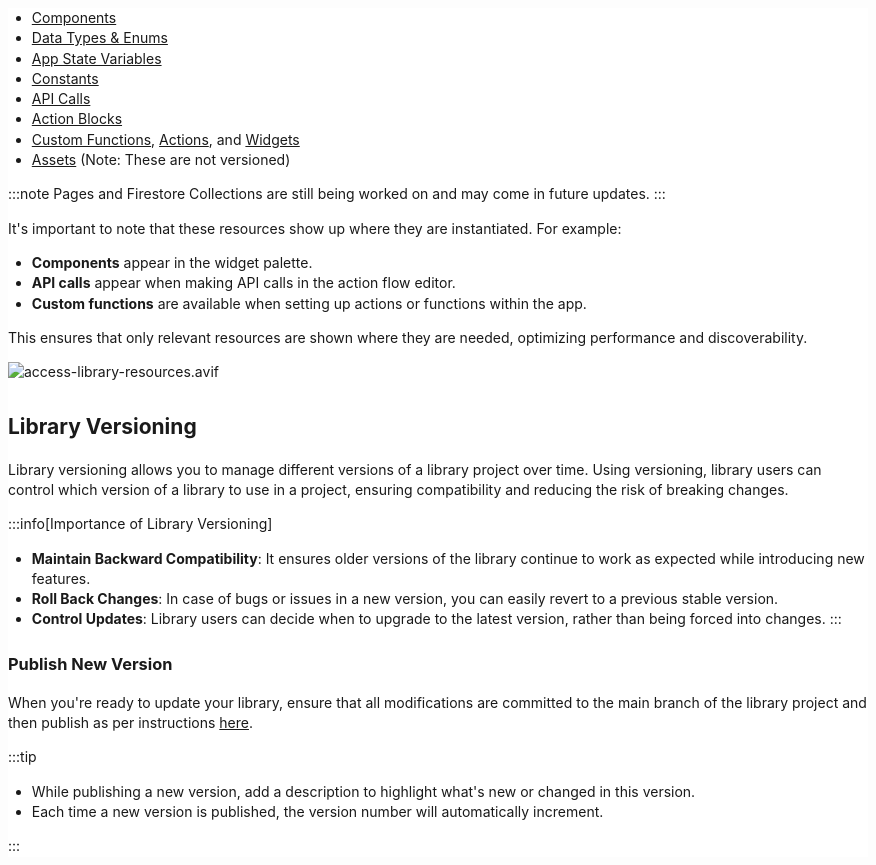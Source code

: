 - [Components](../../resources/ui/components/intro-components.md)
- [Data Types & Enums](../../resources/data-representation/custom-data-types.md)
- [App State Variables](../../resources/data-representation/app-state.md)
- [Constants](../../resources/data-representation/constants.md)
- [API Calls](../../resources/control-flow/backend-logic/api/rest-api.md)
- [Action Blocks](../../resources/control-flow/functions/action-blocks.md)
- [Custom Functions](../../ff-concepts/adding-customization/custom-functions.md), [Actions](../../resources/control-flow/functions/action-flow-editor.md), and [Widgets](../../resources/ui/widgets/intro-widgets.md)
- [Assets](../../resources/projects/settings/general-settings.md#app-assets) (Note: These are not versioned) 

:::note
Pages and Firestore Collections are still being worked on and may come in future updates.
:::

It's important to note that these resources show up where they are instantiated. For example:

- **Components** appear in the widget palette.
- **API calls** appear when making API calls in the action flow editor.
- **Custom functions** are available when setting up actions or functions within the app.

This ensures that only relevant resources are shown where they are needed, optimizing performance and discoverability.

![access-library-resources.avif](imgs/access-library-resources.avif)

## Library Versioning
Library versioning allows you to manage different versions of a library project over time. Using versioning, library users can control which version of a library to use in a project, ensuring compatibility and reducing the risk of breaking changes.

:::info[Importance of Library Versioning]
- **Maintain Backward Compatibility**: It ensures older versions of the library continue to work as expected while introducing new features.
- **Roll Back Changes**: In case of bugs or issues in a new version, you can easily revert to a previous stable version.
- **Control Updates**: Library users can decide when to upgrade to the latest version, rather than being forced into changes.
:::

### Publish New Version

When you're ready to update your library, ensure that all modifications are committed to the main branch of the library project and then publish as per instructions [here](#publishing-a-library).

:::tip

- While publishing a new version, add a description to highlight what's new or changed in this version.
- Each time a new version is published, the version number will automatically increment.

:::
